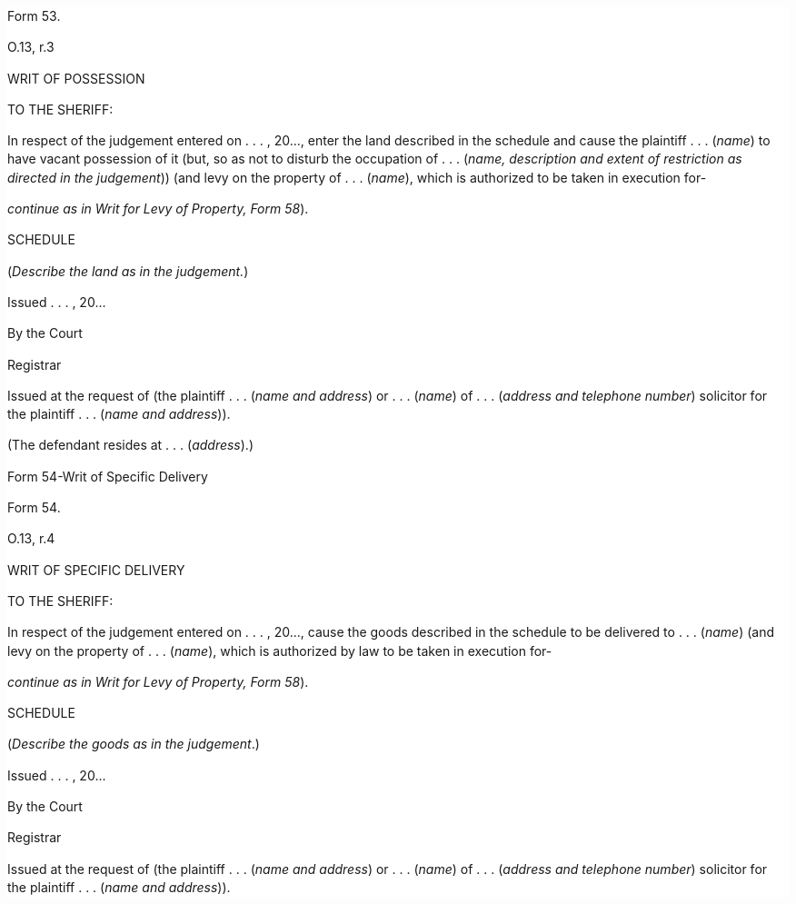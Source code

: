 Form 53.

O.13, r.3

WRIT OF POSSESSION

TO THE SHERIFF:

In respect of the judgement entered on . . . , 20\..., enter the land
described in the schedule and cause the plaintiff . . . (*name*) to have
vacant possession of it (but, so as not to disturb the occupation of . .
. (*name, description and extent of restriction as directed in the
judgement*)) (and levy on the property of . . . (*name*), which is
authorized to be taken in execution for-

*continue as in Writ for Levy of Property, Form 58*).

SCHEDULE

(*Describe the land as in the judgement.*)

Issued . . . , 20\...

By the Court

Registrar

Issued at the request of (the plaintiff . . . (*name and address*) or .
. . (*name*) of . . . (*address and telephone number*) solicitor for the
plaintiff . . . (*name and address*)).

(The defendant resides at . . . (*address*).)

Form 54-Writ of Specific Delivery

Form 54.

O.13, r.4

WRIT OF SPECIFIC DELIVERY

TO THE SHERIFF:

In respect of the judgement entered on . . . , 20\..., cause the goods
described in the schedule to be delivered to . . . (*name*) (and levy on
the property of . . . (*name*), which is authorized by law to be taken
in execution for-

*continue as in Writ for Levy of Property, Form 58*).

SCHEDULE

(*Describe the goods as in the judgement*.)

Issued . . . , 20\...

By the Court

Registrar

Issued at the request of (the plaintiff . . . (*name and address*) or .
. . (*name*) of . . . (*address and telephone number*) solicitor for the
plaintiff . . . (*name and address*)).
